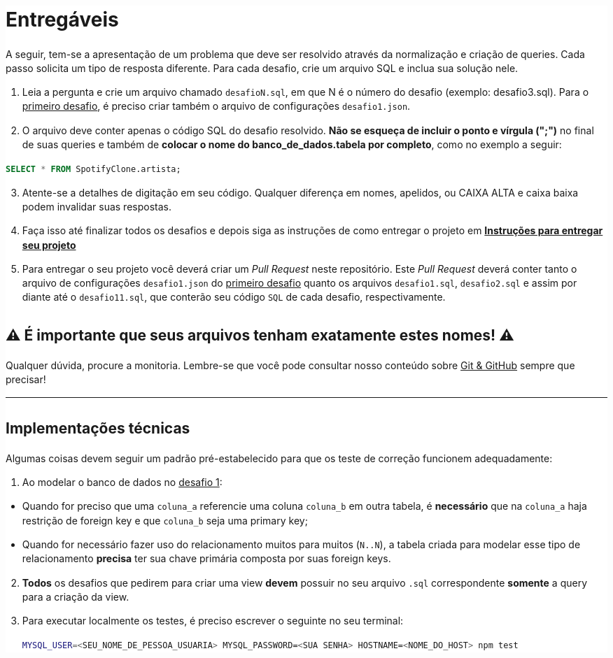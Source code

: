 
# Entregáveis

A seguir, tem-se a apresentação de um problema que deve ser resolvido através da normalização e criação de queries. Cada passo solicita um tipo de resposta diferente. Para cada desafio, crie um arquivo SQL e inclua sua solução nele.

1. Leia a pergunta e crie um arquivo chamado `desafioN.sql`, em que N é o número do desafio (exemplo: desafio3.sql). Para o [primeiro desafio](#desafio-1), é preciso criar também o arquivo de configurações `desafio1.json`.

2. O arquivo deve conter apenas o código SQL do desafio resolvido. **Não se esqueça de incluir o ponto e vírgula (";")** no final de suas queries e também de **colocar o nome do banco_de_dados.tabela por completo**, como no exemplo a seguir:
```sql
SELECT * FROM SpotifyClone.artista;
```

3. Atente-se a detalhes de digitação em seu código. Qualquer diferença em nomes, apelidos, ou CAIXA ALTA e caixa baixa podem invalidar suas respostas.

4. Faça isso até finalizar todos os desafios e depois siga as instruções de como entregar o projeto em [**Instruções para entregar seu projeto**](#instruções-para-entregar-seu-projeto)

5. Para entregar o seu projeto você deverá criar um _Pull Request_ neste repositório. Este _Pull Request_ deverá conter tanto o arquivo de configurações `desafio1.json` do [primeiro desafio](#desafio-1) quanto os arquivos `desafio1.sql`, `desafio2.sql` e assim por diante até o `desafio11.sql`, que conterão seu código `SQL` de cada desafio, respectivamente.

## ⚠️ É importante que seus arquivos tenham exatamente estes nomes! ⚠️

Qualquer dúvida, procure a monitoria. Lembre-se que você pode consultar nosso conteúdo sobre [Git & GitHub](https://course.betrybe.com/intro/git/) sempre que precisar!

---

## Implementações técnicas

Algumas coisas devem seguir um padrão pré-estabelecido para que os teste de correção funcionem adequadamente:

1. Ao modelar o banco de dados no [desafio 1](#desafio-1):

  * Quando for preciso que uma `coluna_a` referencie uma coluna `coluna_b` em outra tabela, é **necessário** que na `coluna_a` haja restrição de foreign key e que `coluna_b` seja uma primary key;

  * Quando for necessário fazer uso do relacionamento muitos para muitos (`N..N`), a tabela criada para modelar esse tipo de relacionamento **precisa** ter sua chave primária composta por suas foreign keys.

2. **Todos** os desafios que pedirem para criar uma view **devem** possuir no seu arquivo `.sql` correspondente **somente** a query para a criação da view.

3. Para executar localmente os testes, é preciso escrever o seguinte no seu terminal:
    ```sh
    MYSQL_USER=<SEU_NOME_DE_PESSOA_USUARIA> MYSQL_PASSWORD=<SUA SENHA> HOSTNAME=<NOME_DO_HOST> npm test
    ```
